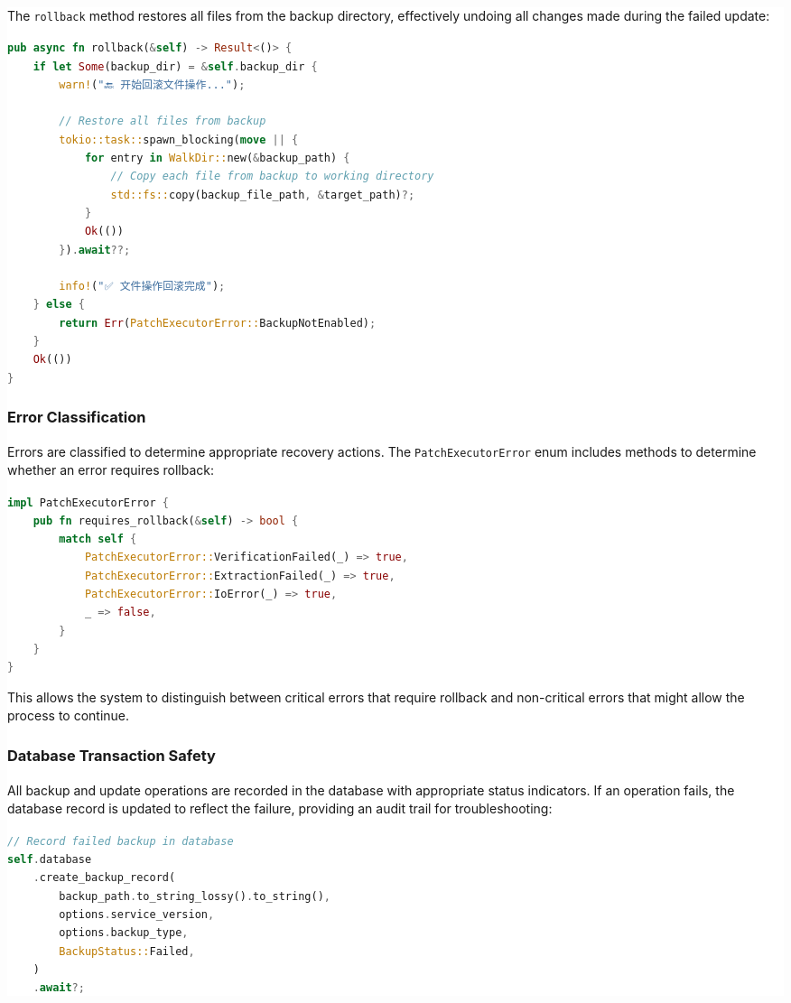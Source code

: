 The `rollback` method restores all files from the backup directory, effectively undoing all changes made during the failed update:

```rust
pub async fn rollback(&self) -> Result<()> {
    if let Some(backup_dir) = &self.backup_dir {
        warn!("🔙 开始回滚文件操作...");
        
        // Restore all files from backup
        tokio::task::spawn_blocking(move || {
            for entry in WalkDir::new(&backup_path) {
                // Copy each file from backup to working directory
                std::fs::copy(backup_file_path, &target_path)?;
            }
            Ok(())
        }).await??;
        
        info!("✅ 文件操作回滚完成");
    } else {
        return Err(PatchExecutorError::BackupNotEnabled);
    }
    Ok(())
}
```

### Error Classification
Errors are classified to determine appropriate recovery actions. The `PatchExecutorError` enum includes methods to determine whether an error requires rollback:

```rust
impl PatchExecutorError {
    pub fn requires_rollback(&self) -> bool {
        match self {
            PatchExecutorError::VerificationFailed(_) => true,
            PatchExecutorError::ExtractionFailed(_) => true,
            PatchExecutorError::IoError(_) => true,
            _ => false,
        }
    }
}
```

This allows the system to distinguish between critical errors that require rollback and non-critical errors that might allow the process to continue.

### Database Transaction Safety
All backup and update operations are recorded in the database with appropriate status indicators. If an operation fails, the database record is updated to reflect the failure, providing an audit trail for troubleshooting:

```rust
// Record failed backup in database
self.database
    .create_backup_record(
        backup_path.to_string_lossy().to_string(),
        options.service_version,
        options.backup_type,
        BackupStatus::Failed,
    )
    .await?;
```
